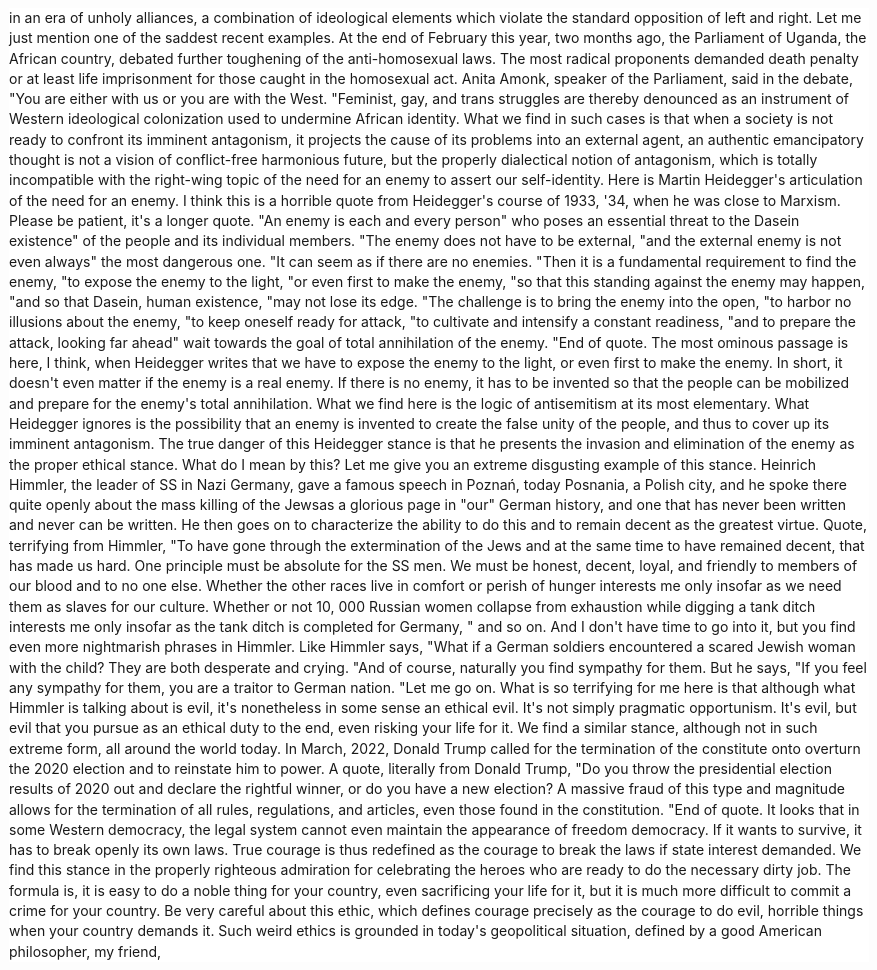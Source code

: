 in an era of unholy alliances, a combination of ideological elements which violate the standard opposition of left and right. Let me just mention one of the saddest recent examples. At the end of February this year, two months ago, the Parliament of Uganda, the African country, debated further toughening of the anti-homosexual laws. The most radical proponents demanded death penalty or at least life imprisonment for those caught in the homosexual act. Anita Amonk, speaker of the Parliament, said in the debate, "You are either with us or you are with the West. "Feminist, gay, and trans struggles are thereby denounced as an instrument of Western ideological colonization used to undermine African identity. What we find in such cases is that when a society is not ready to confront its imminent antagonism, it projects the cause of its problems into an external agent, an authentic emancipatory thought is not a vision of conflict-free harmonious future, but the properly dialectical notion of antagonism, which is totally incompatible with the right-wing topic of the need for an enemy to assert our self-identity. Here is Martin Heidegger's articulation of the need for an enemy. I think this is a horrible quote from Heidegger's course of 1933, '34, when he was close to Marxism. Please be patient, it's a longer quote. "An enemy is each and every person" who poses an essential threat to the Dasein existence" of the people and its individual members. "The enemy does not have to be external, "and the external enemy is not even always" the most dangerous one. "It can seem as if there are no enemies. "Then it is a fundamental requirement to find the enemy, "to expose the enemy to the light, "or even first to make the enemy, "so that this standing against the enemy may happen, "and so that Dasein, human existence, "may not lose its edge. "The challenge is to bring the enemy into the open, "to harbor no illusions about the enemy, "to keep oneself ready for attack, "to cultivate and intensify a constant readiness, "and to prepare the attack, looking far ahead" wait towards the goal of total annihilation of the enemy. "End of quote. The most ominous passage is here, I think, when Heidegger writes that we have to expose the enemy to the light, or even first to make the enemy. In short, it doesn't even matter if the enemy is a real enemy. If there is no enemy, it has to be invented so that the people can be mobilized and prepare for the enemy's total annihilation. What we find here is the logic of antisemitism at its most elementary. What Heidegger ignores is the possibility that an enemy is invented to create the false unity of the people, and thus to cover up its imminent antagonism. The true danger of this Heidegger stance is that he presents the invasion and elimination of the enemy as the proper ethical stance. What do I mean by this? Let me give you an extreme disgusting example of this stance. Heinrich Himmler, the leader of SS in Nazi Germany, gave a famous speech in Poznań, today Posnania, a Polish city, and he spoke there quite openly about the mass killing of the Jewsas a glorious page in "our" German history, and one that has never been written and never can be written. He then goes on to characterize the ability to do this and to remain decent as the greatest virtue. Quote, terrifying from Himmler, "To have gone through the extermination of the Jews and at the same time to have remained decent, that has made us hard. One principle must be absolute for the SS men. We must be honest, decent, loyal, and friendly to members of our blood and to no one else. Whether the other races live in comfort or perish of hunger interests me only insofar as we need them as slaves for our culture. Whether or not 10, 000 Russian women collapse from exhaustion while digging a tank ditch interests me only insofar as the tank ditch is completed for Germany, " and so on. And I don't have time to go into it, but you find even more nightmarish phrases in Himmler. Like Himmler says, "What if a German soldiers encountered a scared Jewish woman with the child? They are both desperate and crying. "And of course, naturally you find sympathy for them. But he says, "If you feel any sympathy for them, you are a traitor to German nation. "Let me go on. What is so terrifying for me here is that although what Himmler is talking about is evil, it's nonetheless in some sense an ethical evil. It's not simply pragmatic opportunism. It's evil, but evil that you pursue as an ethical duty to the end, even risking your life for it. We find a similar stance, although not in such extreme form, all around the world today. In March, 2022, Donald Trump called for the termination of the constitute onto overturn the 2020 election and to reinstate him to power. A quote, literally from Donald Trump, "Do you throw the presidential election results of 2020 out and declare the rightful winner, or do you have a new election? A massive fraud of this type and magnitude allows for the termination of all rules, regulations, and articles, even those found in the constitution. "End of quote. It looks that in some Western democracy, the legal system cannot even maintain the appearance of freedom democracy. If it wants to survive, it has to break openly its own laws. True courage is thus redefined as the courage to break the laws if state interest demanded. We find this stance in the properly righteous admiration for celebrating the heroes who are ready to do the necessary dirty job. The formula is, it is easy to do a noble thing for your country, even sacrificing your life for it, but it is much more difficult to commit a crime for your country. Be very careful about this ethic, which defines courage precisely as the courage to do evil, horrible things when your country demands it. Such weird ethics is grounded in today's geopolitical situation, defined by a good American philosopher, my friend,